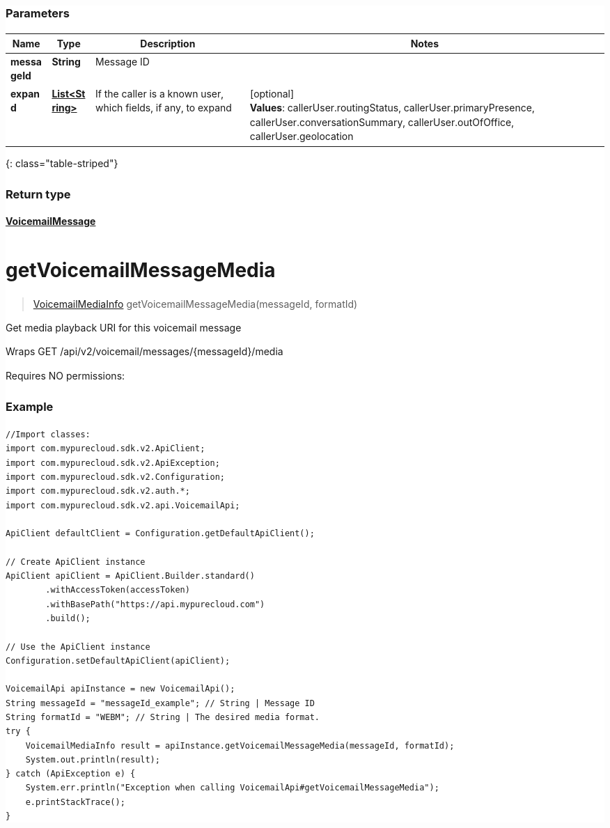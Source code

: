 ### Parameters

| Name          | Type                                | Description                                                    | Notes                                                                                                                                                            |
| ------------- | ----------------------------------- | -------------------------------------------------------------- | ---------------------------------------------------------------------------------------------------------------------------------------------------------------- |
| **messageId** | **String**                          | Message ID                                                     |
| **expand**    | [**List&lt;String&gt;**](String.md) | If the caller is a known user, which fields, if any, to expand | [optional]<br />**Values**: callerUser.routingStatus, callerUser.primaryPresence, callerUser.conversationSummary, callerUser.outOfOffice, callerUser.geolocation |

{: class="table-striped"}

### Return type

[**VoicemailMessage**](VoicemailMessage.md)

<a name="getVoicemailMessageMedia"></a>

# **getVoicemailMessageMedia**

> [VoicemailMediaInfo](VoicemailMediaInfo.md) getVoicemailMessageMedia(messageId, formatId)

Get media playback URI for this voicemail message

Wraps GET /api/v2/voicemail/messages/{messageId}/media

Requires NO permissions:

### Example

```{"language":"java"}
//Import classes:
import com.mypurecloud.sdk.v2.ApiClient;
import com.mypurecloud.sdk.v2.ApiException;
import com.mypurecloud.sdk.v2.Configuration;
import com.mypurecloud.sdk.v2.auth.*;
import com.mypurecloud.sdk.v2.api.VoicemailApi;

ApiClient defaultClient = Configuration.getDefaultApiClient();

// Create ApiClient instance
ApiClient apiClient = ApiClient.Builder.standard()
		.withAccessToken(accessToken)
		.withBasePath("https://api.mypurecloud.com")
		.build();

// Use the ApiClient instance
Configuration.setDefaultApiClient(apiClient);

VoicemailApi apiInstance = new VoicemailApi();
String messageId = "messageId_example"; // String | Message ID
String formatId = "WEBM"; // String | The desired media format.
try {
    VoicemailMediaInfo result = apiInstance.getVoicemailMessageMedia(messageId, formatId);
    System.out.println(result);
} catch (ApiException e) {
    System.err.println("Exception when calling VoicemailApi#getVoicemailMessageMedia");
    e.printStackTrace();
}
```
